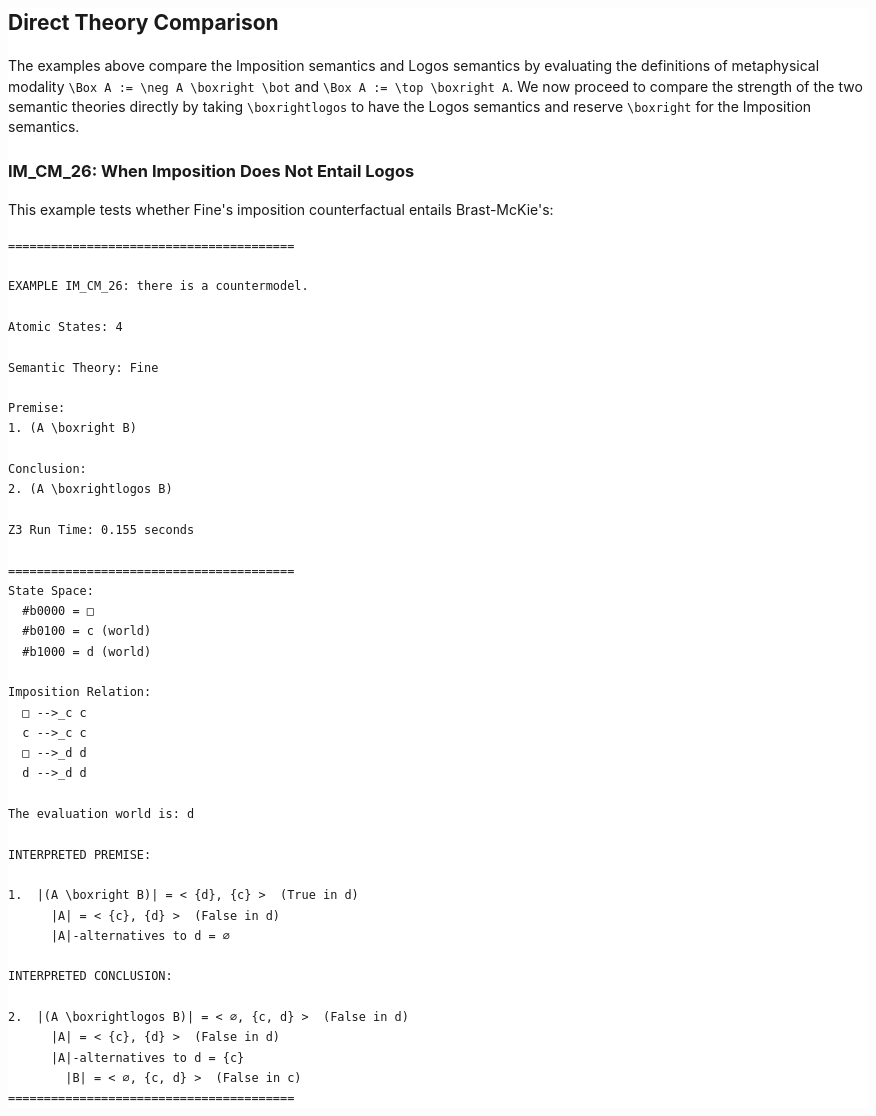 ## Direct Theory Comparison

The examples above compare the Imposition semantics and Logos semantics by evaluating the definitions of metaphysical modality `\Box A := \neg A \boxright \bot` and `\Box A := \top \boxright A`. We now proceed to compare the strength of the two semantic theories directly by taking `\boxrightlogos` to have the Logos semantics and reserve `\boxright` for the Imposition semantics.

### IM_CM_26: When Imposition Does Not Entail Logos

This example tests whether Fine's imposition counterfactual entails Brast-McKie's:

```console
========================================

EXAMPLE IM_CM_26: there is a countermodel.

Atomic States: 4

Semantic Theory: Fine

Premise:
1. (A \boxright B)

Conclusion:
2. (A \boxrightlogos B)

Z3 Run Time: 0.155 seconds

========================================
State Space:
  #b0000 = □
  #b0100 = c (world)
  #b1000 = d (world)

Imposition Relation:
  □ -->_c c
  c -->_c c
  □ -->_d d
  d -->_d d

The evaluation world is: d

INTERPRETED PREMISE:

1.  |(A \boxright B)| = < {d}, {c} >  (True in d)
      |A| = < {c}, {d} >  (False in d)
      |A|-alternatives to d = ∅

INTERPRETED CONCLUSION:

2.  |(A \boxrightlogos B)| = < ∅, {c, d} >  (False in d)
      |A| = < {c}, {d} >  (False in d)
      |A|-alternatives to d = {c}
        |B| = < ∅, {c, d} >  (False in c)
========================================
```
